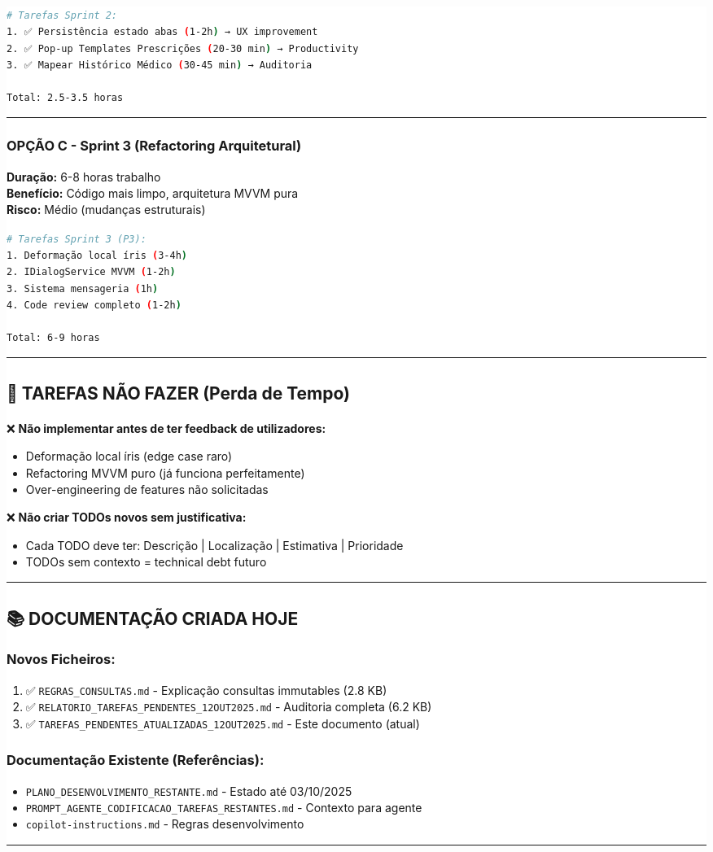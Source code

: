 ```bash
# Tarefas Sprint 2:
1. ✅ Persistência estado abas (1-2h) → UX improvement
2. ✅ Pop-up Templates Prescrições (20-30 min) → Productivity
3. ✅ Mapear Histórico Médico (30-45 min) → Auditoria

Total: 2.5-3.5 horas
```

---

### **OPÇÃO C - Sprint 3 (Refactoring Arquitetural)**
**Duração:** 6-8 horas trabalho  
**Benefício:** Código mais limpo, arquitetura MVVM pura  
**Risco:** Médio (mudanças estruturais)

```bash
# Tarefas Sprint 3 (P3):
1. Deformação local íris (3-4h)
2. IDialogService MVVM (1-2h)
3. Sistema mensageria (1h)
4. Code review completo (1-2h)

Total: 6-9 horas
```

---

## 🚨 TAREFAS **NÃO FAZER** (Perda de Tempo)

❌ **Não implementar antes de ter feedback de utilizadores:**
- Deformação local íris (edge case raro)
- Refactoring MVVM puro (já funciona perfeitamente)
- Over-engineering de features não solicitadas

❌ **Não criar TODOs novos sem justificativa:**
- Cada TODO deve ter: Descrição | Localização | Estimativa | Prioridade
- TODOs sem contexto = technical debt futuro

---

## 📚 DOCUMENTAÇÃO CRIADA HOJE

### **Novos Ficheiros:**
1. ✅ `REGRAS_CONSULTAS.md` - Explicação consultas immutables (2.8 KB)
2. ✅ `RELATORIO_TAREFAS_PENDENTES_12OUT2025.md` - Auditoria completa (6.2 KB)
3. ✅ `TAREFAS_PENDENTES_ATUALIZADAS_12OUT2025.md` - Este documento (atual)

### **Documentação Existente (Referências):**
- `PLANO_DESENVOLVIMENTO_RESTANTE.md` - Estado até 03/10/2025
- `PROMPT_AGENTE_CODIFICACAO_TAREFAS_RESTANTES.md` - Contexto para agente
- `copilot-instructions.md` - Regras desenvolvimento

---